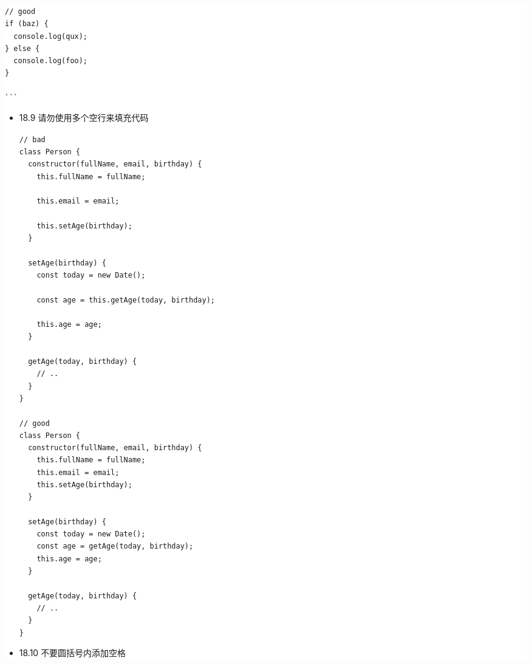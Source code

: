     // good
    if (baz) {
      console.log(qux);
    } else {
      console.log(foo);
    }

    ```

*   18.9 请勿使用多个空行来填充代码

    ```
    // bad
    class Person {
      constructor(fullName, email, birthday) {
        this.fullName = fullName;

        this.email = email;

        this.setAge(birthday);
      }

      setAge(birthday) {
        const today = new Date();

        const age = this.getAge(today, birthday);

        this.age = age;
      }

      getAge(today, birthday) {
        // ..
      }
    }

    // good
    class Person {
      constructor(fullName, email, birthday) {
        this.fullName = fullName;
        this.email = email;
        this.setAge(birthday);
      }

      setAge(birthday) {
        const today = new Date();
        const age = getAge(today, birthday);
        this.age = age;
      }

      getAge(today, birthday) {
        // ..
      }
    }

    ```

*   18.10 不要圆括号内添加空格
